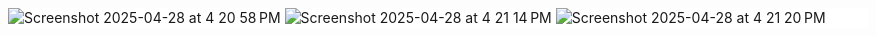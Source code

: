<img width="1470" alt="Screenshot 2025-04-28 at 4 20 58 PM" src="https://github.com/user-attachments/assets/cb6f11c8-3bd6-42c8-b9da-a8bd87c31a78" />
<img width="1466" alt="Screenshot 2025-04-28 at 4 21 14 PM" src="https://github.com/user-attachments/assets/14f1ec5e-6b18-4937-a33f-30b79cf68453" />
<img width="1456" alt="Screenshot 2025-04-28 at 4 21 20 PM" src="https://github.com/user-attachments/assets/de674cbb-05de-46cd-98ae-32be0abae2ef" />


